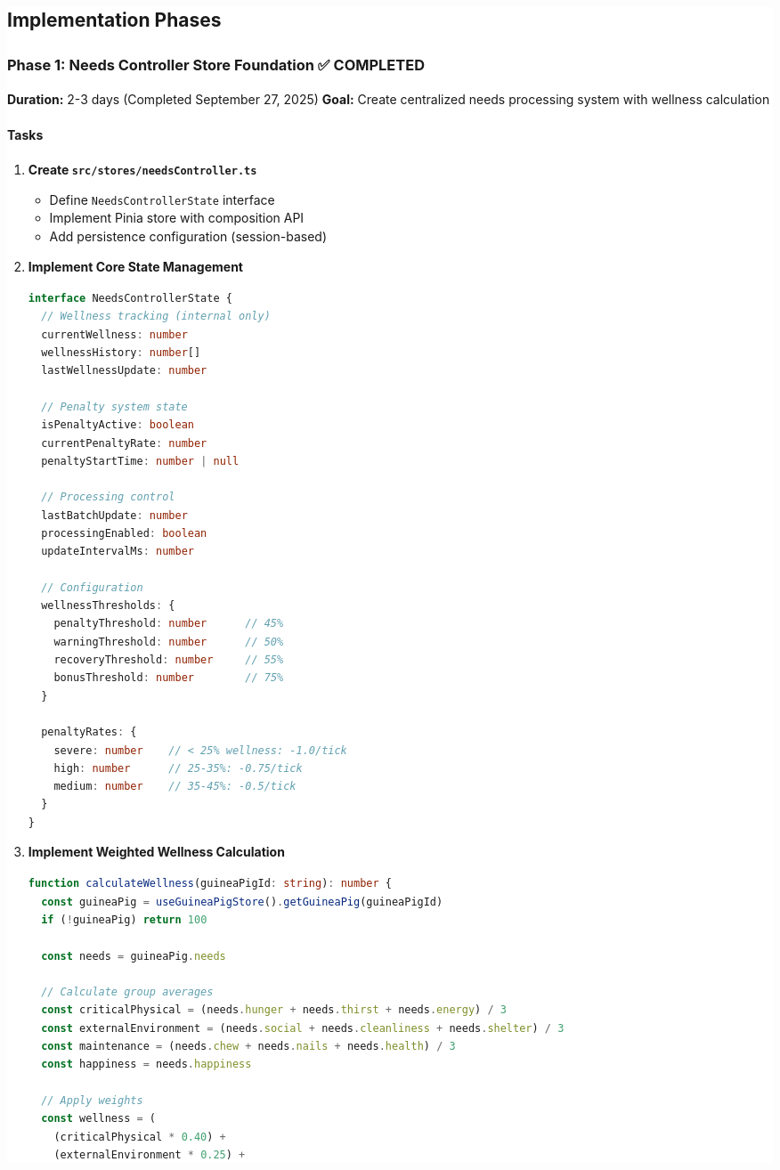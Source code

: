 ## Implementation Phases

### Phase 1: Needs Controller Store Foundation ✅ COMPLETED
**Duration:** 2-3 days (Completed September 27, 2025)
**Goal:** Create centralized needs processing system with wellness calculation

#### Tasks
1. **Create `src/stores/needsController.ts`**
   - Define `NeedsControllerState` interface
   - Implement Pinia store with composition API
   - Add persistence configuration (session-based)

2. **Implement Core State Management**
   ```typescript
   interface NeedsControllerState {
     // Wellness tracking (internal only)
     currentWellness: number
     wellnessHistory: number[]
     lastWellnessUpdate: number

     // Penalty system state
     isPenaltyActive: boolean
     currentPenaltyRate: number
     penaltyStartTime: number | null

     // Processing control
     lastBatchUpdate: number
     processingEnabled: boolean
     updateIntervalMs: number

     // Configuration
     wellnessThresholds: {
       penaltyThreshold: number      // 45%
       warningThreshold: number      // 50%
       recoveryThreshold: number     // 55%
       bonusThreshold: number        // 75%
     }

     penaltyRates: {
       severe: number    // < 25% wellness: -1.0/tick
       high: number      // 25-35%: -0.75/tick
       medium: number    // 35-45%: -0.5/tick
     }
   }
   ```

3. **Implement Weighted Wellness Calculation**
   ```typescript
   function calculateWellness(guineaPigId: string): number {
     const guineaPig = useGuineaPigStore().getGuineaPig(guineaPigId)
     if (!guineaPig) return 100

     const needs = guineaPig.needs

     // Calculate group averages
     const criticalPhysical = (needs.hunger + needs.thirst + needs.energy) / 3
     const externalEnvironment = (needs.social + needs.cleanliness + needs.shelter) / 3
     const maintenance = (needs.chew + needs.nails + needs.health) / 3
     const happiness = needs.happiness

     // Apply weights
     const wellness = (
       (criticalPhysical * 0.40) +
       (externalEnvironment * 0.25) +
   ```